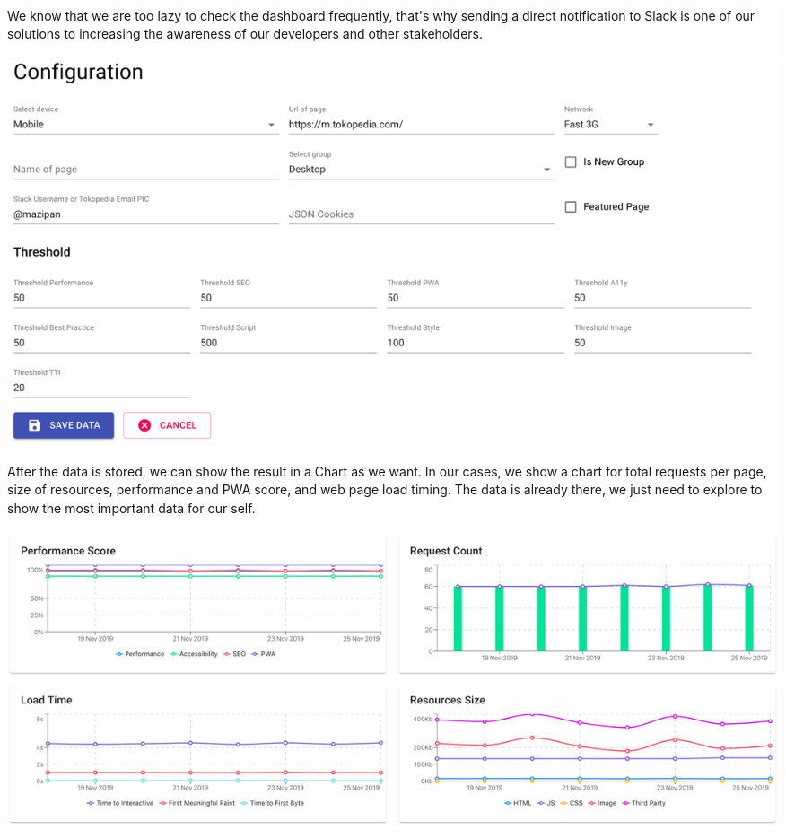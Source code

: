 We know that we are too lazy to check the dashboard frequently, that's why sending a direct notification to Slack is one of our solutions to increasing the awareness of our developers and other stakeholders.

![Sample of config page](./images/screen-config.png)

After the data is stored, we can show the result in a Chart as we want. In our cases, we show a chart for total requests per page, size of resources, performance and PWA score, and web page load timing.
The data is already there, we just need to explore to show the most important data for our self.

![Sample of chart presentations](./images/screen-chart.png)
